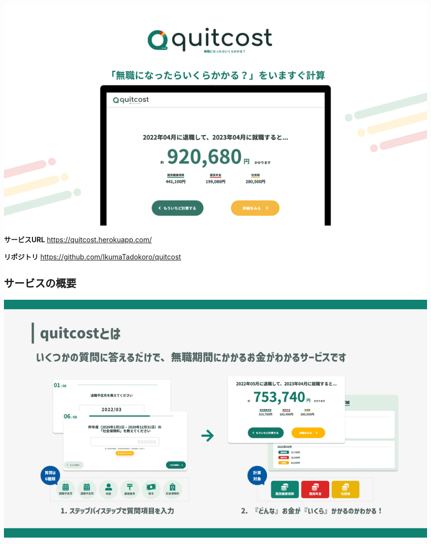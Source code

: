 ![](/images/release-quitcost/ogp.png)

**サービスURL**
https://quitcost.herokuapp.com/

**リポジトリ**
https://github.com/IkumaTadokoro/quitcost

## サービスの概要

![](/images/release-quitcost/description.png)
